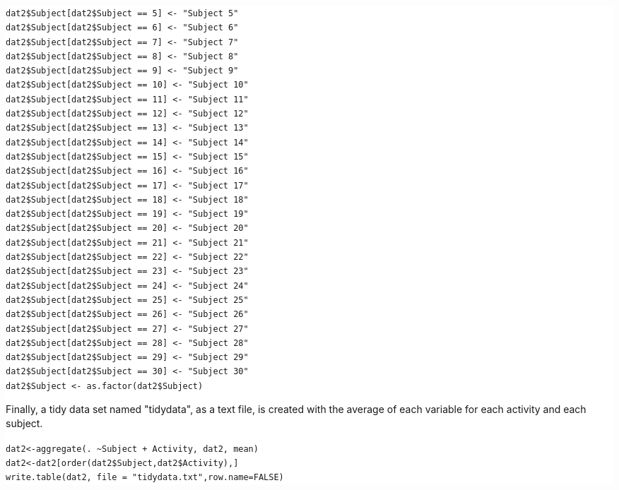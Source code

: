 ```{r}
dat2$Subject[dat2$Subject == 5] <- "Subject 5"
dat2$Subject[dat2$Subject == 6] <- "Subject 6"
dat2$Subject[dat2$Subject == 7] <- "Subject 7"
dat2$Subject[dat2$Subject == 8] <- "Subject 8"
dat2$Subject[dat2$Subject == 9] <- "Subject 9"
dat2$Subject[dat2$Subject == 10] <- "Subject 10"
dat2$Subject[dat2$Subject == 11] <- "Subject 11"
dat2$Subject[dat2$Subject == 12] <- "Subject 12"
dat2$Subject[dat2$Subject == 13] <- "Subject 13"
dat2$Subject[dat2$Subject == 14] <- "Subject 14"
dat2$Subject[dat2$Subject == 15] <- "Subject 15"
dat2$Subject[dat2$Subject == 16] <- "Subject 16"
dat2$Subject[dat2$Subject == 17] <- "Subject 17"
dat2$Subject[dat2$Subject == 18] <- "Subject 18"
dat2$Subject[dat2$Subject == 19] <- "Subject 19"
dat2$Subject[dat2$Subject == 20] <- "Subject 20"
dat2$Subject[dat2$Subject == 21] <- "Subject 21"
dat2$Subject[dat2$Subject == 22] <- "Subject 22"
dat2$Subject[dat2$Subject == 23] <- "Subject 23"
dat2$Subject[dat2$Subject == 24] <- "Subject 24"
dat2$Subject[dat2$Subject == 25] <- "Subject 25"
dat2$Subject[dat2$Subject == 26] <- "Subject 26"
dat2$Subject[dat2$Subject == 27] <- "Subject 27"
dat2$Subject[dat2$Subject == 28] <- "Subject 28"
dat2$Subject[dat2$Subject == 29] <- "Subject 29"
dat2$Subject[dat2$Subject == 30] <- "Subject 30"
dat2$Subject <- as.factor(dat2$Subject)
```

Finally, a tidy data set named "tidydata", as a text file, is created with the average 
of each variable for each activity and each subject.
```{r}
dat2<-aggregate(. ~Subject + Activity, dat2, mean)
dat2<-dat2[order(dat2$Subject,dat2$Activity),]
write.table(dat2, file = "tidydata.txt",row.name=FALSE)
```
